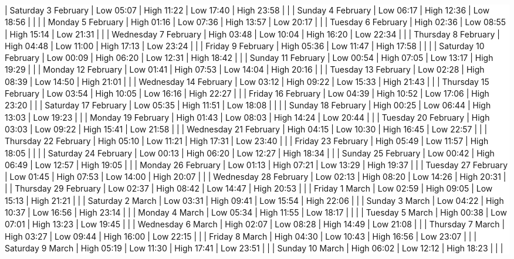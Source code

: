 | Saturday 3 February | Low 05:07 | High 11:22 | Low 17:40 | High 23:58 |  |
| Sunday 4 February | Low 06:17 | High 12:36 | Low 18:56 |  |  |
| Monday 5 February | High 01:16 | Low 07:36 | High 13:57 | Low 20:17 |  |
| Tuesday 6 February | High 02:36 | Low 08:55 | High 15:14 | Low 21:31 |  |
| Wednesday 7 February | High 03:48 | Low 10:04 | High 16:20 | Low 22:34 |  |
| Thursday 8 February | High 04:48 | Low 11:00 | High 17:13 | Low 23:24 |  |
| Friday 9 February | High 05:36 | Low 11:47 | High 17:58 |  |  |
| Saturday 10 February | Low 00:09 | High 06:20 | Low 12:31 | High 18:42 |  |
| Sunday 11 February | Low 00:54 | High 07:05 | Low 13:17 | High 19:29 |  |
| Monday 12 February | Low 01:41 | High 07:53 | Low 14:04 | High 20:16 |  |
| Tuesday 13 February | Low 02:28 | High 08:39 | Low 14:50 | High 21:01 |  |
| Wednesday 14 February | Low 03:12 | High 09:22 | Low 15:33 | High 21:43 |  |
| Thursday 15 February | Low 03:54 | High 10:05 | Low 16:16 | High 22:27 |  |
| Friday 16 February | Low 04:39 | High 10:52 | Low 17:06 | High 23:20 |  |
| Saturday 17 February | Low 05:35 | High 11:51 | Low 18:08 |  |  |
| Sunday 18 February | High 00:25 | Low 06:44 | High 13:03 | Low 19:23 |  |
| Monday 19 February | High 01:43 | Low 08:03 | High 14:24 | Low 20:44 |  |
| Tuesday 20 February | High 03:03 | Low 09:22 | High 15:41 | Low 21:58 |  |
| Wednesday 21 February | High 04:15 | Low 10:30 | High 16:45 | Low 22:57 |  |
| Thursday 22 February | High 05:10 | Low 11:21 | High 17:31 | Low 23:40 |  |
| Friday 23 February | High 05:49 | Low 11:57 | High 18:05 |  |  |
| Saturday 24 February | Low 00:13 | High 06:20 | Low 12:27 | High 18:34 |  |
| Sunday 25 February | Low 00:42 | High 06:49 | Low 12:57 | High 19:05 |  |
| Monday 26 February | Low 01:13 | High 07:21 | Low 13:29 | High 19:37 |  |
| Tuesday 27 February | Low 01:45 | High 07:53 | Low 14:00 | High 20:07 |  |
| Wednesday 28 February | Low 02:13 | High 08:20 | Low 14:26 | High 20:31 |  |
| Thursday 29 February | Low 02:37 | High 08:42 | Low 14:47 | High 20:53 |  |
| Friday 1 March | Low 02:59 | High 09:05 | Low 15:13 | High 21:21 |  |
| Saturday 2 March | Low 03:31 | High 09:41 | Low 15:54 | High 22:06 |  |
| Sunday 3 March | Low 04:22 | High 10:37 | Low 16:56 | High 23:14 |  |
| Monday 4 March | Low 05:34 | High 11:55 | Low 18:17 |  |  |
| Tuesday 5 March | High 00:38 | Low 07:01 | High 13:23 | Low 19:45 |  |
| Wednesday 6 March | High 02:07 | Low 08:28 | High 14:49 | Low 21:08 |  |
| Thursday 7 March | High 03:27 | Low 09:44 | High 16:00 | Low 22:15 |  |
| Friday 8 March | High 04:30 | Low 10:43 | High 16:56 | Low 23:07 |  |
| Saturday 9 March | High 05:19 | Low 11:30 | High 17:41 | Low 23:51 |  |
| Sunday 10 March | High 06:02 | Low 12:12 | High 18:23 |  |  |